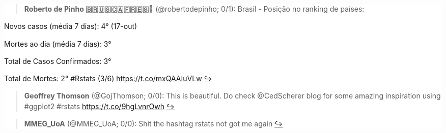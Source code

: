 


> **Roberto de Pinho 🇧🇷🇺🇸🇨🇦🇫🇷🇪🇸🏴** (@robertodepinho; 0/1): Brasil - Posição no ranking de países:
>
Novos casos (média 7 dias): 4° (17-out)
>
Mortes ao dia (média 7 dias): 3°
>
Total de Casos Confirmados: 3°
>
Total de Mortes: 2°
#Rstats (3/6) https://t.co/mxQAAIuVLw  [&#8618;](https://twitter.com/dataandme/status/1317976890041315328)




> **Geoffrey Thomson** (@GojThomson; 0/0): This is beautiful. Do check @CedScherer blog for some amazing inspiration using #ggplot2 #rstats
 https://t.co/9hgLvnrOwh  [&#8618;](https://twitter.com/dataandme/status/1318044441869905940)




> **MMEG_UoA** (@MMEG_UoA; 0/0): Shit the hashtag rstats not got me again  [&#8618;](https://twitter.com/dataandme/status/1318009681898471424)




